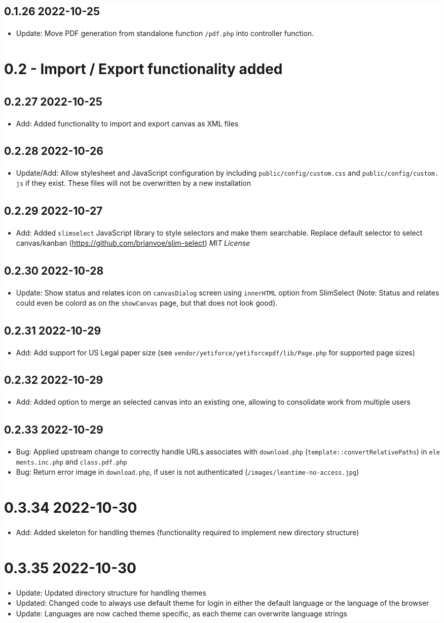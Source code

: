 ## 0.1.26 2022-10-25
- Update: Move PDF generation from standalone function `/pdf.php` into controller function.


# 0.2 - Import / Export functionality added

## 0.2.27 2022-10-25
- Add: Added functionality to import and export canvas as XML files

## 0.2.28 2022-10-26
- Update/Add: Allow stylesheet and JavaScript configuration by including `public/config/custom.css` and
  `public/config/custom.js` if they exist. These files will not be overwritten by a new installation
  
## 0.2.29 2022-10-27
- Add: Added `slimselect` JavaScript library to style selectors and make them searchable. Replace default selector to
  select canvas/kanban (https://github.com/brianvoe/slim-select) *MIT License*

## 0.2.30 2022-10-28
- Update: Show status and relates icon on `canvasDialog` screen using `innerHTML` option from SlimSelect (Note: Status
  and relates could even be colord as on the `showCanvas` page, but that does not look good).
  
## 0.2.31 2022-10-29
- Add: Add support for US Legal paper size (see `vendor/yetiforce/yetiforcepdf/lib/Page.php` for supported page sizes)

## 0.2.32 2022-10-29
- Add: Added option to merge an selected canvas into an existing one, allowing to consolidate work from multiple users

## 0.2.33 2022-10-29
- Bug: Applied upstream change to correctly handle URLs associates with `download.php`
  (`template::convertRelativePaths`) in `elements.inc.php` and `class.pdf.php`
- Bug: Return error image in `download.php`, if user is not authenticated (`/images/leantime-no-access.jpg`)

# 0.3.34 2022-10-30
- Add: Added skeleton for handling themes (functionality required to implement new directory structure)

# 0.3.35 2022-10-30
- Update: Updated directory structure for handling themes
- Updated: Changed code to always use default theme for login in either the default language or the language of the
  browser
- Update: Languages are now cached theme specific, as each theme can overwrite language strings
